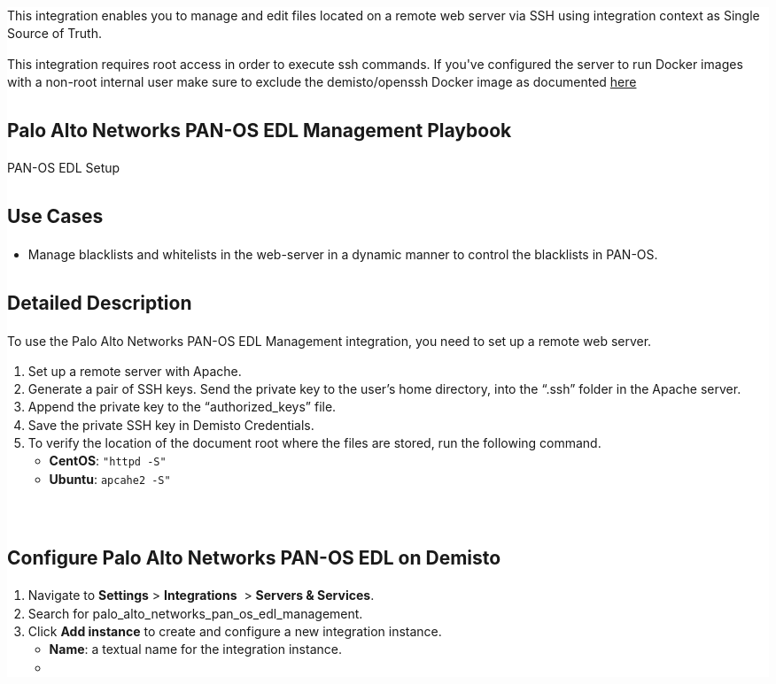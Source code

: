<p>
  This integration enables you to manage and edit files located on a remote web
  server via SSH using integration context as Single Source of Truth.
</p>

<p>
    This integration requires root access in order to execute ssh commands. 
    If you've configured the server to run Docker images with a non-root internal user make sure to exclude the demisto/openssh Docker image as documented <a href="https://docs.paloaltonetworks.com/cortex/cortex-xsoar/5-5/cortex-xsoar-admin/docker/docker-hardening-guide/run-docker-with-non-root-internal-users.html"> here </a>
</p>

<h2>Palo Alto Networks PAN-OS EDL Management Playbook</h2>
<p>PAN-OS EDL Setup</p>
<h2>Use Cases</h2>
<ul>
  <li>
    Manage blacklists and whitelists in the web-server in a dynamic manner to
    control the blacklists in PAN-OS.
  </li>
</ul>
<h2>Detailed Description</h2>
<p>
  To use the Palo Alto Networks PAN-OS EDL Management integration, you need to
  set up a remote web server.
</p>
<ol>
  <li>Set up a remote server with Apache.</li>
  <li>
    Generate a pair of SSH keys. Send the private key to the user’s home directory,
    into the “.ssh” folder in the Apache server.
  </li>
  <li>Append the private key to the “authorized_keys” file.</li>
  <li>Save the private SSH key in Demisto Credentials.</li>
  <li>
    To verify the location of the document root where the files are stored, run
    the following command.
    <ul>
      <li>
        <strong>CentOS</strong>: <code>"httpd -S"</code>
      </li>
      <li>
        <strong>Ubuntu</strong>: <code>apcahe2 -S"</code>
      </li>
    </ul>
  </li>
</ol>
<p>&nbsp;</p>
<h2>Configure Palo Alto Networks PAN-OS EDL on Demisto</h2>
<ol>
  <li>
    Navigate to&nbsp;<strong>Settings</strong>&nbsp;&gt;&nbsp;<strong>Integrations</strong>
    &nbsp;&gt;&nbsp;<strong>Servers &amp; Services</strong>.
  </li>
  <li>Search for palo_alto_networks_pan_os_edl_management.</li>
  <li>
    Click&nbsp;<strong>Add instance</strong>&nbsp;to create and configure a new
    integration instance.
    <ul>
      <li>
        <strong>Name</strong>: a textual name for the integration instance.
      </li>
      <li>